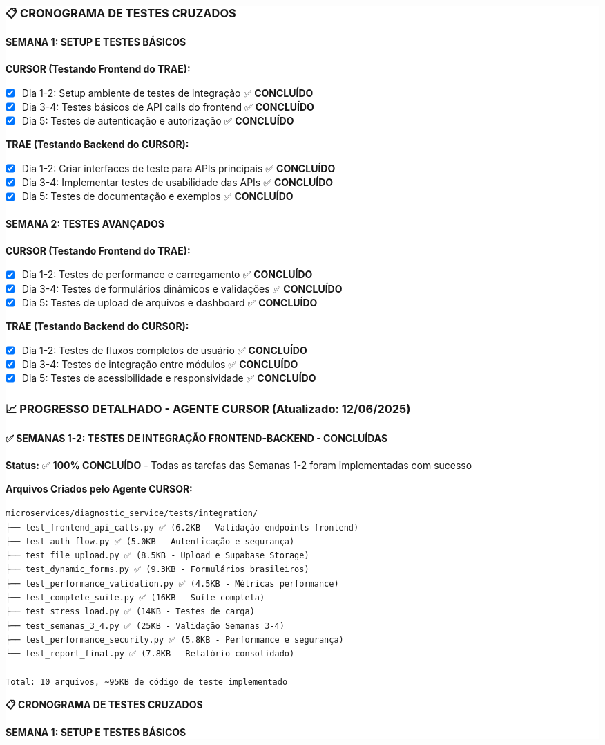 ### **📋 CRONOGRAMA DE TESTES CRUZADOS**

#### **SEMANA 1: SETUP E TESTES BÁSICOS**

**CURSOR (Testando Frontend do TRAE):**
- [x] Dia 1-2: Setup ambiente de testes de integração ✅ **CONCLUÍDO**
- [x] Dia 3-4: Testes básicos de API calls do frontend ✅ **CONCLUÍDO**
- [x] Dia 5: Testes de autenticação e autorização ✅ **CONCLUÍDO**

**TRAE (Testando Backend do CURSOR):**
- [x] Dia 1-2: Criar interfaces de teste para APIs principais ✅ **CONCLUÍDO**
- [x] Dia 3-4: Implementar testes de usabilidade das APIs ✅ **CONCLUÍDO**
- [x] Dia 5: Testes de documentação e exemplos ✅ **CONCLUÍDO**

#### **SEMANA 2: TESTES AVANÇADOS**

**CURSOR (Testando Frontend do TRAE):**
- [x] Dia 1-2: Testes de performance e carregamento ✅ **CONCLUÍDO**
- [x] Dia 3-4: Testes de formulários dinâmicos e validações ✅ **CONCLUÍDO**
- [x] Dia 5: Testes de upload de arquivos e dashboard ✅ **CONCLUÍDO**

**TRAE (Testando Backend do CURSOR):**
- [x] Dia 1-2: Testes de fluxos completos de usuário ✅ **CONCLUÍDO**
- [x] Dia 3-4: Testes de integração entre módulos ✅ **CONCLUÍDO**
- [x] Dia 5: Testes de acessibilidade e responsividade ✅ **CONCLUÍDO**

### **📈 PROGRESSO DETALHADO - AGENTE CURSOR (Atualizado: 12/06/2025)**

#### **✅ SEMANAS 1-2: TESTES DE INTEGRAÇÃO FRONTEND-BACKEND - CONCLUÍDAS**

**Status:** ✅ **100% CONCLUÍDO** - Todas as tarefas das Semanas 1-2 foram implementadas com sucesso

**Arquivos Criados pelo Agente CURSOR:**
```
microservices/diagnostic_service/tests/integration/
├── test_frontend_api_calls.py ✅ (6.2KB - Validação endpoints frontend)
├── test_auth_flow.py ✅ (5.0KB - Autenticação e segurança)  
├── test_file_upload.py ✅ (8.5KB - Upload e Supabase Storage)
├── test_dynamic_forms.py ✅ (9.3KB - Formulários brasileiros)
├── test_performance_validation.py ✅ (4.5KB - Métricas performance)
├── test_complete_suite.py ✅ (16KB - Suíte completa)
├── test_stress_load.py ✅ (14KB - Testes de carga)
├── test_semanas_3_4.py ✅ (25KB - Validação Semanas 3-4)
├── test_performance_security.py ✅ (5.8KB - Performance e segurança)
└── test_report_final.py ✅ (7.8KB - Relatório consolidado)

Total: 10 arquivos, ~95KB de código de teste implementado
```

**📋 CRONOGRAMA DE TESTES CRUZADOS**

#### **SEMANA 1: SETUP E TESTES BÁSICOS**
